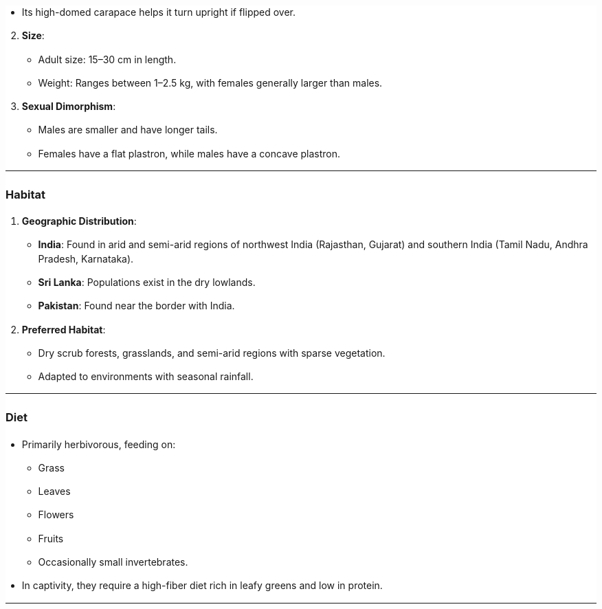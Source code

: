   - Its high-domed carapace helps it turn upright if flipped over.



2. **Size**:

   - Adult size: 15–30 cm in length.

   - Weight: Ranges between 1–2.5 kg, with females generally larger than males.



3. **Sexual Dimorphism**:

   - Males are smaller and have longer tails.

   - Females have a flat plastron, while males have a concave plastron.



---



### **Habitat**

1. **Geographic Distribution**:

   - **India**: Found in arid and semi-arid regions of northwest India (Rajasthan, Gujarat) and southern India (Tamil Nadu, Andhra Pradesh, Karnataka).

   - **Sri Lanka**: Populations exist in the dry lowlands.

   - **Pakistan**: Found near the border with India.



2. **Preferred Habitat**:

   - Dry scrub forests, grasslands, and semi-arid regions with sparse vegetation.

   - Adapted to environments with seasonal rainfall.



---



### **Diet**

- Primarily herbivorous, feeding on:

  - Grass

  - Leaves

  - Flowers

  - Fruits

  - Occasionally small invertebrates.

- In captivity, they require a high-fiber diet rich in leafy greens and low in protein.



---
